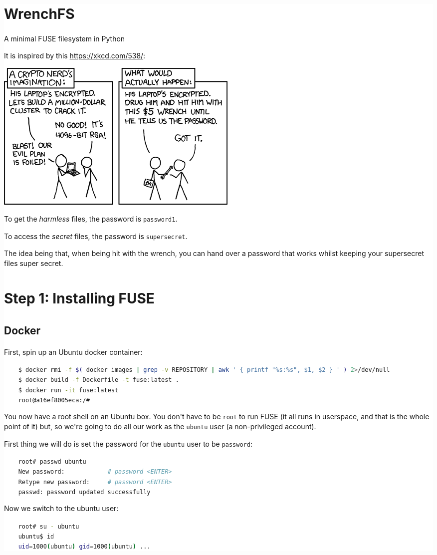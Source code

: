 # WrenchFS
A minimal FUSE filesystem in Python

It is inspired by this https://xkcd.com/538/: 

![Wrench](./xkcd-wrench.png)

To get the *harmless* files, the password is `password1`.

To access the *secret* files, the password is `supersecret`.

The idea being that, when being hit with the wrench, you can hand over a password that works whilst keeping your supersecret files super secret.

# Step 1: Installing FUSE
## Docker
First, spin up an Ubuntu docker container:
```sh
    $ docker rmi -f $( docker images | grep -v REPOSITORY | awk ' { printf "%s:%s", $1, $2 } ' ) 2>/dev/null
    $ docker build -f Dockerfile -t fuse:latest .
    $ docker run -it fuse:latest 
    root@a16ef8005eca:/#
```
You now have a root shell on an Ubuntu box.  You don't have to be `root` to run FUSE (it all runs in userspace, and that is the whole point of it) but, so we're going to do all our work as the `ubuntu` user (a non-privileged account).

First thing we will do is set the password for the `ubuntu` user to be `password`:
```sh
    root# passwd ubuntu
    New password:            # password <ENTER>
    Retype new password:     # password <ENTER>
    passwd: password updated successfully
```
Now we switch to the ubuntu user:
```sh
    root# su - ubuntu
    ubuntu$ id
    uid=1000(ubuntu) gid=1000(ubuntu) ...
```
